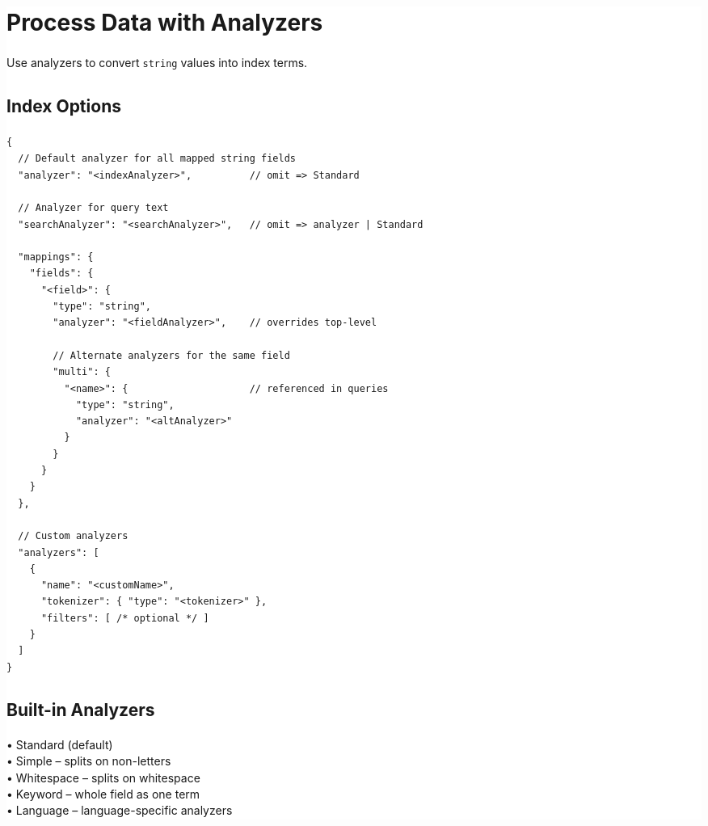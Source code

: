 
# Process Data with Analyzers

Use analyzers to convert `string` values into index terms.

## Index Options

```jsonc
{
  // Default analyzer for all mapped string fields
  "analyzer": "<indexAnalyzer>",          // omit => Standard

  // Analyzer for query text
  "searchAnalyzer": "<searchAnalyzer>",   // omit => analyzer | Standard

  "mappings": {
    "fields": {
      "<field>": {
        "type": "string",
        "analyzer": "<fieldAnalyzer>",    // overrides top-level

        // Alternate analyzers for the same field
        "multi": {
          "<name>": {                     // referenced in queries
            "type": "string",
            "analyzer": "<altAnalyzer>"
          }
        }
      }
    }
  },

  // Custom analyzers
  "analyzers": [
    {
      "name": "<customName>",
      "tokenizer": { "type": "<tokenizer>" },
      "filters": [ /* optional */ ]
    }
  ]
}
```

## Built-in Analyzers

• Standard (default)  
• Simple – splits on non-letters  
• Whitespace – splits on whitespace  
• Keyword – whole field as one term  
• Language – language-specific analyzers
